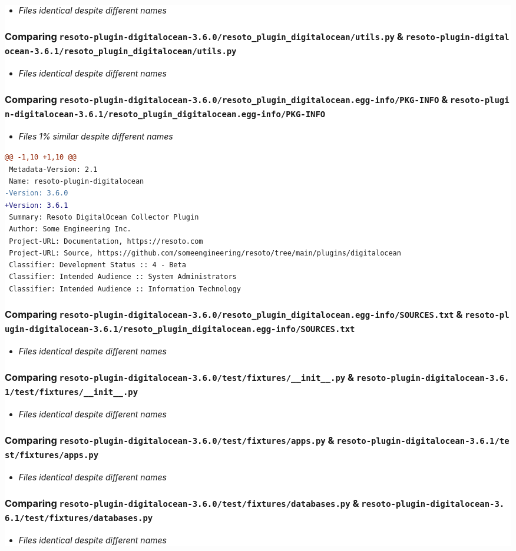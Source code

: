  * *Files identical despite different names*

### Comparing `resoto-plugin-digitalocean-3.6.0/resoto_plugin_digitalocean/utils.py` & `resoto-plugin-digitalocean-3.6.1/resoto_plugin_digitalocean/utils.py`

 * *Files identical despite different names*

### Comparing `resoto-plugin-digitalocean-3.6.0/resoto_plugin_digitalocean.egg-info/PKG-INFO` & `resoto-plugin-digitalocean-3.6.1/resoto_plugin_digitalocean.egg-info/PKG-INFO`

 * *Files 1% similar despite different names*

```diff
@@ -1,10 +1,10 @@
 Metadata-Version: 2.1
 Name: resoto-plugin-digitalocean
-Version: 3.6.0
+Version: 3.6.1
 Summary: Resoto DigitalOcean Collector Plugin
 Author: Some Engineering Inc.
 Project-URL: Documentation, https://resoto.com
 Project-URL: Source, https://github.com/someengineering/resoto/tree/main/plugins/digitalocean
 Classifier: Development Status :: 4 - Beta
 Classifier: Intended Audience :: System Administrators
 Classifier: Intended Audience :: Information Technology
```

### Comparing `resoto-plugin-digitalocean-3.6.0/resoto_plugin_digitalocean.egg-info/SOURCES.txt` & `resoto-plugin-digitalocean-3.6.1/resoto_plugin_digitalocean.egg-info/SOURCES.txt`

 * *Files identical despite different names*

### Comparing `resoto-plugin-digitalocean-3.6.0/test/fixtures/__init__.py` & `resoto-plugin-digitalocean-3.6.1/test/fixtures/__init__.py`

 * *Files identical despite different names*

### Comparing `resoto-plugin-digitalocean-3.6.0/test/fixtures/apps.py` & `resoto-plugin-digitalocean-3.6.1/test/fixtures/apps.py`

 * *Files identical despite different names*

### Comparing `resoto-plugin-digitalocean-3.6.0/test/fixtures/databases.py` & `resoto-plugin-digitalocean-3.6.1/test/fixtures/databases.py`

 * *Files identical despite different names*
